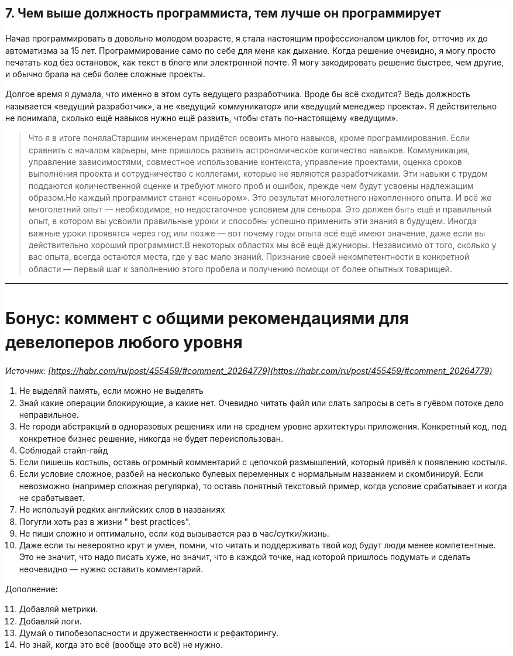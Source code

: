 ## 7. Чем выше должность программиста, тем лучше он программирует

Начав программировать в довольно молодом возрасте, я стала настоящим профессионалом циклов for, отточив их до автоматизма за 15 лет. Программирование само по себе для меня как дыхание. Когда решение очевидно, я могу просто печатать код без остановок, как текст в блоге или электронной почте. Я могу закодировать решение быстрее, чем другие, и обычно брала на себя более сложные проекты.

Долгое время я думала, что именно в этом суть ведущего разработчика.
Вроде бы всё сходится? Ведь должность называется «ведущий разработчик», а не «ведущий коммуникатор» или «ведущий менеджер проекта». Я действительно не понимала, сколько ещё навыков нужно ещё развить, чтобы стать по-настоящему «ведущим».

> Что я в итоге понялаСтаршим инженерам придётся освоить много навыков, кроме программирования. Если сравнить с началом карьеры, мне пришлось развить астрономическое количество навыков. Коммуникация, управление зависимостями, совместное использование контекста, управление проектами, оценка сроков выполнения проекта и сотрудничество с коллегами, которые не являются разработчиками. Эти навыки с трудом поддаются количественной оценке и требуют много проб и ошибок, прежде чем будут усвоены надлежащим образом.Не каждый программист станет «сеньором». Это результат многолетнего накопленного опыта. И всё же многолетний опыт — необходимое, но недостаточное условием для сеньора. Это должен быть ещё и правильный опыт, в котором вы усвоили правильные уроки и способны успешно применить эти знания в будущем. Иногда важные уроки проявятся через год или позже — вот почему годы опыта всё ещё имеют значение, даже если вы действительно хороший программист.В некоторых областях мы всё ещё джуниоры. Независимо от того, сколько у вас опыта, всегда остаются места, где у вас мало знаний. Признание своей некомпетентности в конкретной области — первый шаг к заполнению этого пробела и получению помощи от более опытных товарищей.

---

# Бонус: коммент с общими рекомендациями для девелоперов любого уровня

*Источник: [https://habr.com/ru/post/455459/#comment_20264779](https://habr.com/ru/post/455459/#comment_20264779)*

1. Не выделяй память, если можно не выделять
2. Знай какие операции блокирующие, а какие нет. Очевидно читать файл или слать запросы в сеть в гуёвом потоке дело неправильное.
3. Не городи абстракций в одноразовых решениях или на среднем уровне архитектуры приложения. Конкретный код, под конкретное бизнес решение, никогда не будет переиспользован.
4. Соблюдай стайл-гайд
5. Если пишешь костыль, оставь огромный комментарий с цепочкой размышлений, который привёл к появлению костыля.
6. Если условие сложное, разбей на несколько булевых переменных с нормальным названием и скомбинируй. Если невозможно (например сложная регулярка), то оставь понятный текстовый пример, когда условие срабатывает и когда не срабатывает.
7. Не используй редких английских слов в названиях
8. Погугли хоть раз в жизни " best practices".
9. Не пиши сложно и оптимально, если код вызывается раз в час/сутки/жизнь.
10. Даже если ты невероятно крут и умен, помни, что читать и поддерживать твой код будут люди менее компетентные. Это не значит, что надо писать хуже, но значит, что в каждой точке, над которой пришлось подумать и сделать неочевидно — нужно оставить комментарий.

Дополнение:

11. Добавляй метрики.
12. Добавляй логи.
13. Думай о типобезопасности и дружественности к рефакторингу.
14. Но знай, когда это всё (вообще это всё) не нужно.